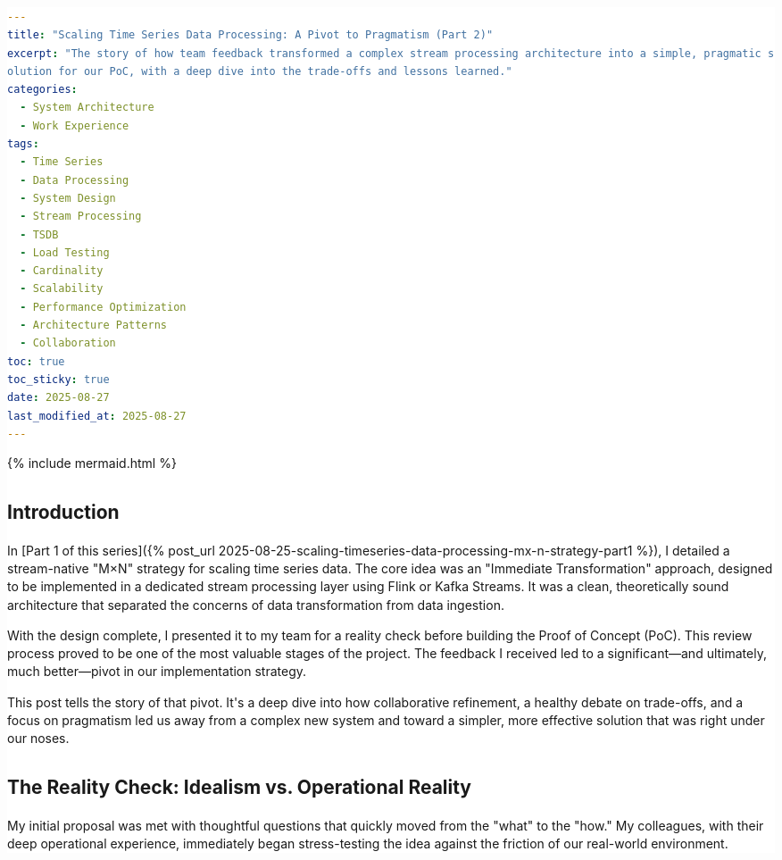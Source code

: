 ```yaml
---
title: "Scaling Time Series Data Processing: A Pivot to Pragmatism (Part 2)"
excerpt: "The story of how team feedback transformed a complex stream processing architecture into a simple, pragmatic solution for our PoC, with a deep dive into the trade-offs and lessons learned."
categories:
  - System Architecture
  - Work Experience
tags:
  - Time Series
  - Data Processing
  - System Design
  - Stream Processing
  - TSDB
  - Load Testing
  - Cardinality
  - Scalability
  - Performance Optimization
  - Architecture Patterns
  - Collaboration
toc: true
toc_sticky: true
date: 2025-08-27
last_modified_at: 2025-08-27
---
```


{% include mermaid.html %}

## Introduction

In [Part 1 of this series]({% post_url 2025-08-25-scaling-timeseries-data-processing-mx-n-strategy-part1 %}), I detailed a stream-native "M×N" strategy for scaling time series data. The core idea was an "Immediate Transformation" approach, designed to be implemented in a dedicated stream processing layer using Flink or Kafka Streams. It was a clean, theoretically sound architecture that separated the concerns of data transformation from data ingestion.

With the design complete, I presented it to my team for a reality check before building the Proof of Concept (PoC). This review process proved to be one of the most valuable stages of the project. The feedback I received led to a significant—and ultimately, much better—pivot in our implementation strategy.

This post tells the story of that pivot. It's a deep dive into how collaborative refinement, a healthy debate on trade-offs, and a focus on pragmatism led us away from a complex new system and toward a simpler, more effective solution that was right under our noses.

## The Reality Check: Idealism vs. Operational Reality

My initial proposal was met with thoughtful questions that quickly moved from the "what" to the "how." My colleagues, with their deep operational experience, immediately began stress-testing the idea against the friction of our real-world environment.
